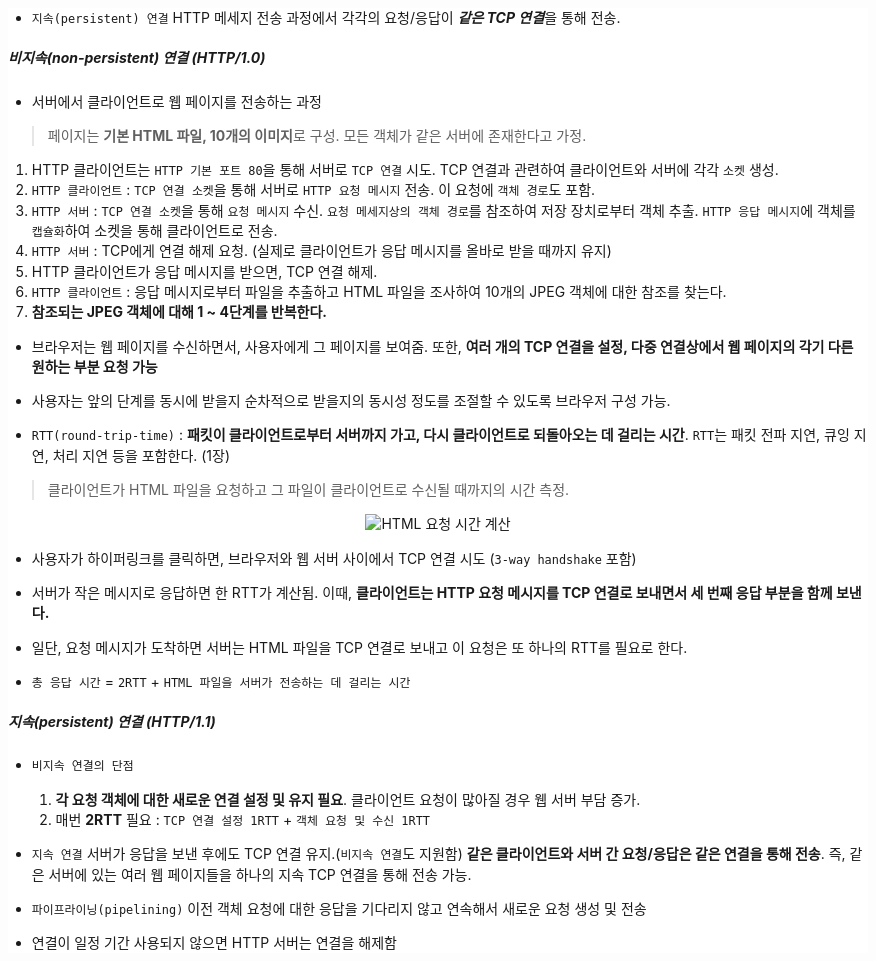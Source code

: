 - `지속(persistent) 연결`
  HTTP 메세지 전송 과정에서 각각의 요청/응답이 ***같은 TCP 연결***을 통해 전송.

##### 비지속(non-persistent) 연결 (HTTP/1.0)

-  서버에서 클라이언트로 웹 페이지를 전송하는 과정

>
> 페이지는 **기본 HTML 파일, 10개의 이미지**로 구성. 모든 객체가 같은 서버에 존재한다고 가정.
>

  1. HTTP 클라이언트는 `HTTP 기본 포트 80`을 통해 서버로 `TCP 연결` 시도. TCP 연결과 관련하여 클라이언트와 서버에 각각 `소켓` 생성.
  2. `HTTP 클라이언트` : `TCP 연결 소켓`을 통해 서버로 `HTTP 요청 메시지` 전송. 이 요청에 `객체 경로`도 포함.
  3. `HTTP 서버` : `TCP 연결 소켓`을 통해 `요청 메시지` 수신. `요청 메세지상의 객체 경로`를 참조하여 저장 장치로부터 객체 추출. `HTTP 응답 메시지`에 객체를 `캡슐화`하여 소켓을 통해 클라이언트로 전송.
  4. `HTTP 서버` : TCP에게 연결 해제 요청. (실제로 클라이언트가 응답 메시지를 올바로 받을 때까지 유지)
  5. HTTP 클라이언트가 응답 메시지를 받으면, TCP 연결 해제.
  6. `HTTP 클라이언트` : 응답 메시지로부터 파일을 추출하고 HTML 파일을 조사하여 10개의 JPEG 객체에 대한 참조를 찾는다.
  7. **참조되는 JPEG 객체에 대해 1 ~ 4단계를 반복한다.**

- 브라우저는 웹 페이지를 수신하면서, 사용자에게 그 페이지를 보여줌. 또한, **여러 개의 TCP 연결을 설정, 다중 연결상에서 웹 페이지의 각기 다른 원하는 부분 요청 가능**
- 사용자는 앞의 단계를 동시에 받을지 순차적으로 받을지의 동시성 정도를 조절할 수 있도록 브라우저 구성 가능.


- `RTT(round-trip-time)`
 : **패킷이 클라이언트로부터 서버까지 가고, 다시 클라이언트로 되돌아오는 데 걸리는 시간**. `RTT`는 패킷 전파 지연, 큐잉 지연, 처리 지연 등을 포함한다. (1장)

>
> 클라이언트가 HTML 파일을 요청하고 그 파일이 클라이언트로 수신될 때까지의 시간 측정.
>

<p align="center">
	<img width="600" alt="HTML 요청 시간 계산" src="https://user-images.githubusercontent.com/76640167/210491569-3638ca03-2d17-4eea-8a5f-d984bb831d00.png" />
</p>

- 사용자가 하이퍼링크를 클릭하면, 브라우저와 웹 서버 사이에서 TCP 연결 시도 (`3-way handshake` 포함)
- 서버가 작은 메시지로 응답하면 한 RTT가 계산됨. 이때, **클라이언트는 HTTP 요청 메시지를 TCP 연결로 보내면서 세 번째 응답 부분을 함께 보낸다.**
- 일단, 요청 메시지가 도착하면 서버는 HTML 파일을 TCP 연결로 보내고 이 요청은 또 하나의 RTT를 필요로 한다.

- `총 응답 시간` = `2RTT` +  `HTML 파일을 서버가 전송하는 데 걸리는 시간`


##### 지속(persistent) 연결 (HTTP/1.1)

- `비지속 연결의 단점`
  1. **각 요청 객체에 대한 새로운 연결 설정 및 유지 필요**. 클라이언트 요청이 많아질 경우 웹 서버 부담 증가.
  2. 매번 **2RTT** 필요 : `TCP 연결 설정 1RTT` + `객체 요청 및 수신 1RTT`

- `지속 연결`
  서버가 응답을 보낸 후에도 TCP 연결 유지.(`비지속 연결`도 지원함) **같은 클라이언트와 서버 간 요청/응답은 같은 연결을 통해 전송**. 즉, 같은 서버에 있는 여러 웹 페이지들을 하나의 지속 TCP 연결을 통해 전송 가능.

- `파이프라이닝(pipelining)`
  이전 객체 요청에 대한 응답을 기다리지 않고 연속해서 새로운 요청 생성 및 전송

- 연결이 일정 기간 사용되지 않으면 HTTP 서버는 연결을 해제함
